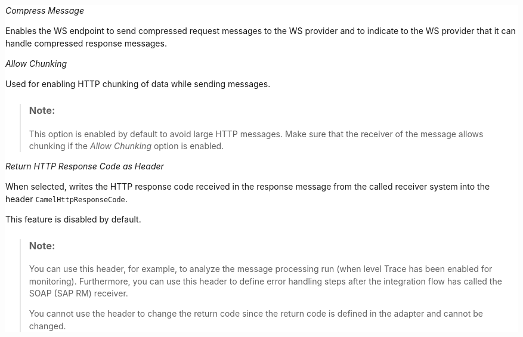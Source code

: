 </td>
</tr>
<tr>
<td valign="top">

*Compress Message*

</td>
<td valign="top">

Enables the WS endpoint to send compressed request messages to the WS provider and to indicate to the WS provider that it can handle compressed response messages.

</td>
</tr>
<tr>
<td valign="top">

*Allow Chunking*

</td>
<td valign="top">

Used for enabling HTTP chunking of data while sending messages.

> ### Note:  
> This option is enabled by default to avoid large HTTP messages. Make sure that the receiver of the message allows chunking if the *Allow Chunking* option is enabled.



</td>
</tr>
<tr>
<td valign="top">

*Return HTTP Response Code as Header*

</td>
<td valign="top">

When selected, writes the HTTP response code received in the response message from the called receiver system into the header `CamelHttpResponseCode`.

This feature is disabled by default.

> ### Note:  
> You can use this header, for example, to analyze the message processing run \(when level Trace has been enabled for monitoring\). Furthermore, you can use this header to define error handling steps after the integration flow has called the SOAP \(SAP RM\) receiver.
> 
> You cannot use the header to change the return code since the return code is defined in the adapter and cannot be changed.



</td>
</tr>
<tr>
<td valign="top">
